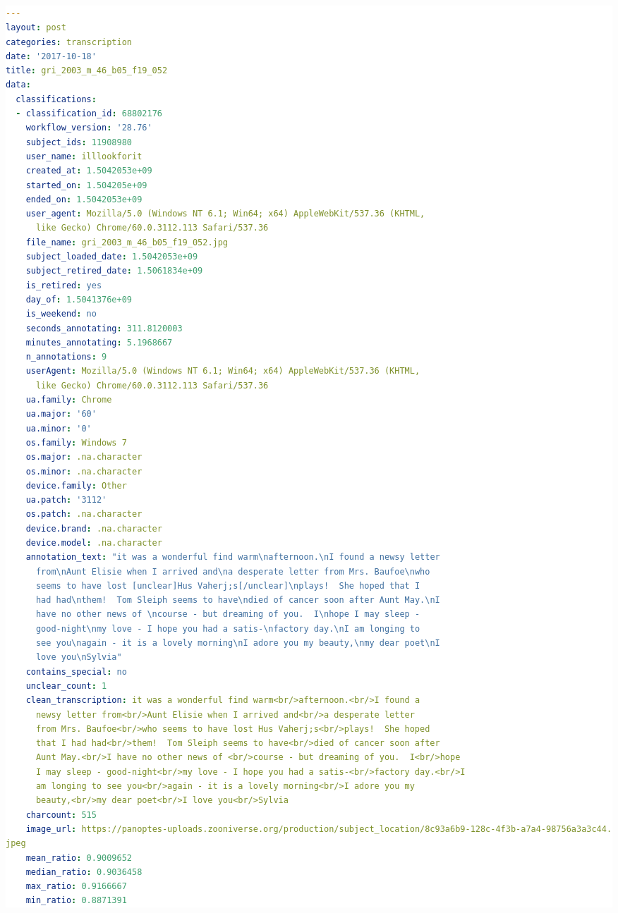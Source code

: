 ```yaml
---
layout: post
categories: transcription
date: '2017-10-18'
title: gri_2003_m_46_b05_f19_052
data:
  classifications:
  - classification_id: 68802176
    workflow_version: '28.76'
    subject_ids: 11908980
    user_name: illlookforit
    created_at: 1.5042053e+09
    started_on: 1.504205e+09
    ended_on: 1.5042053e+09
    user_agent: Mozilla/5.0 (Windows NT 6.1; Win64; x64) AppleWebKit/537.36 (KHTML,
      like Gecko) Chrome/60.0.3112.113 Safari/537.36
    file_name: gri_2003_m_46_b05_f19_052.jpg
    subject_loaded_date: 1.5042053e+09
    subject_retired_date: 1.5061834e+09
    is_retired: yes
    day_of: 1.5041376e+09
    is_weekend: no
    seconds_annotating: 311.8120003
    minutes_annotating: 5.1968667
    n_annotations: 9
    userAgent: Mozilla/5.0 (Windows NT 6.1; Win64; x64) AppleWebKit/537.36 (KHTML,
      like Gecko) Chrome/60.0.3112.113 Safari/537.36
    ua.family: Chrome
    ua.major: '60'
    ua.minor: '0'
    os.family: Windows 7
    os.major: .na.character
    os.minor: .na.character
    device.family: Other
    ua.patch: '3112'
    os.patch: .na.character
    device.brand: .na.character
    device.model: .na.character
    annotation_text: "it was a wonderful find warm\nafternoon.\nI found a newsy letter
      from\nAunt Elisie when I arrived and\na desperate letter from Mrs. Baufoe\nwho
      seems to have lost [unclear]Hus Vaherj;s[/unclear]\nplays!  She hoped that I
      had had\nthem!  Tom Sleiph seems to have\ndied of cancer soon after Aunt May.\nI
      have no other news of \ncourse - but dreaming of you.  I\nhope I may sleep -
      good-night\nmy love - I hope you had a satis-\nfactory day.\nI am longing to
      see you\nagain - it is a lovely morning\nI adore you my beauty,\nmy dear poet\nI
      love you\nSylvia"
    contains_special: no
    unclear_count: 1
    clean_transcription: it was a wonderful find warm<br/>afternoon.<br/>I found a
      newsy letter from<br/>Aunt Elisie when I arrived and<br/>a desperate letter
      from Mrs. Baufoe<br/>who seems to have lost Hus Vaherj;s<br/>plays!  She hoped
      that I had had<br/>them!  Tom Sleiph seems to have<br/>died of cancer soon after
      Aunt May.<br/>I have no other news of <br/>course - but dreaming of you.  I<br/>hope
      I may sleep - good-night<br/>my love - I hope you had a satis-<br/>factory day.<br/>I
      am longing to see you<br/>again - it is a lovely morning<br/>I adore you my
      beauty,<br/>my dear poet<br/>I love you<br/>Sylvia
    charcount: 515
    image_url: https://panoptes-uploads.zooniverse.org/production/subject_location/8c93a6b9-128c-4f3b-a7a4-98756a3a3c44.jpeg
    mean_ratio: 0.9009652
    median_ratio: 0.9036458
    max_ratio: 0.9166667
    min_ratio: 0.8871391
```